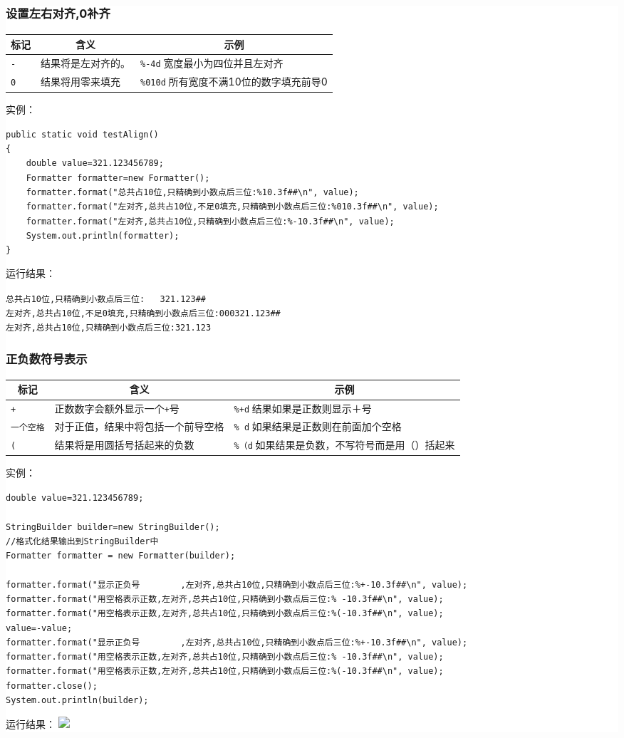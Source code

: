 

### 设置左右对齐,0补齐
|标记|含义|示例|
|-|-|-|
|`-`|结果将是左对齐的。|`%-4d` 宽度最小为四位并且左对齐|
|`0`|结果将用零来填充|`%010d` 所有宽度不满10位的数字填充前导0|

实例：
```
public static void testAlign()
{
    double value=321.123456789;
    Formatter formatter=new Formatter();
    formatter.format("总共占10位,只精确到小数点后三位:%10.3f##\n", value);
    formatter.format("左对齐,总共占10位,不足0填充,只精确到小数点后三位:%010.3f##\n", value);
    formatter.format("左对齐,总共占10位,只精确到小数点后三位:%-10.3f##\n", value);
    System.out.println(formatter);
}
```
运行结果：
```
总共占10位,只精确到小数点后三位:   321.123##
左对齐,总共占10位,不足0填充,只精确到小数点后三位:000321.123##
左对齐,总共占10位,只精确到小数点后三位:321.123  
```

### 正负数符号表示

|标记|含义|示例|
|-|-|-|
|`+`|正数数字会额外显示一个`+`号|`%+d` 结果如果是正数则显示＋号|
|`一个空格`|对于正值，结果中将包括一个前导空格|`% d` 如果结果是正数则在前面加个空格|
|`(`|结果将是用圆括号括起来的负数|`%（d` 如果结果是负数，不写符号而是用（）括起来|

实例：

```
double value=321.123456789;

StringBuilder builder=new StringBuilder();
//格式化结果输出到StringBuilder中
Formatter formatter = new Formatter(builder);

formatter.format("显示正负号        ,左对齐,总共占10位,只精确到小数点后三位:%+-10.3f##\n", value);
formatter.format("用空格表示正数,左对齐,总共占10位,只精确到小数点后三位:% -10.3f##\n", value);
formatter.format("用空格表示正数,左对齐,总共占10位,只精确到小数点后三位:%(-10.3f##\n", value);
value=-value;
formatter.format("显示正负号        ,左对齐,总共占10位,只精确到小数点后三位:%+-10.3f##\n", value);
formatter.format("用空格表示正数,左对齐,总共占10位,只精确到小数点后三位:% -10.3f##\n", value);
formatter.format("用空格表示正数,左对齐,总共占10位,只精确到小数点后三位:%(-10.3f##\n", value);
formatter.close();
System.out.println(builder);
```
运行结果：
![](https://i.imgur.com/m6maPtX.png)
